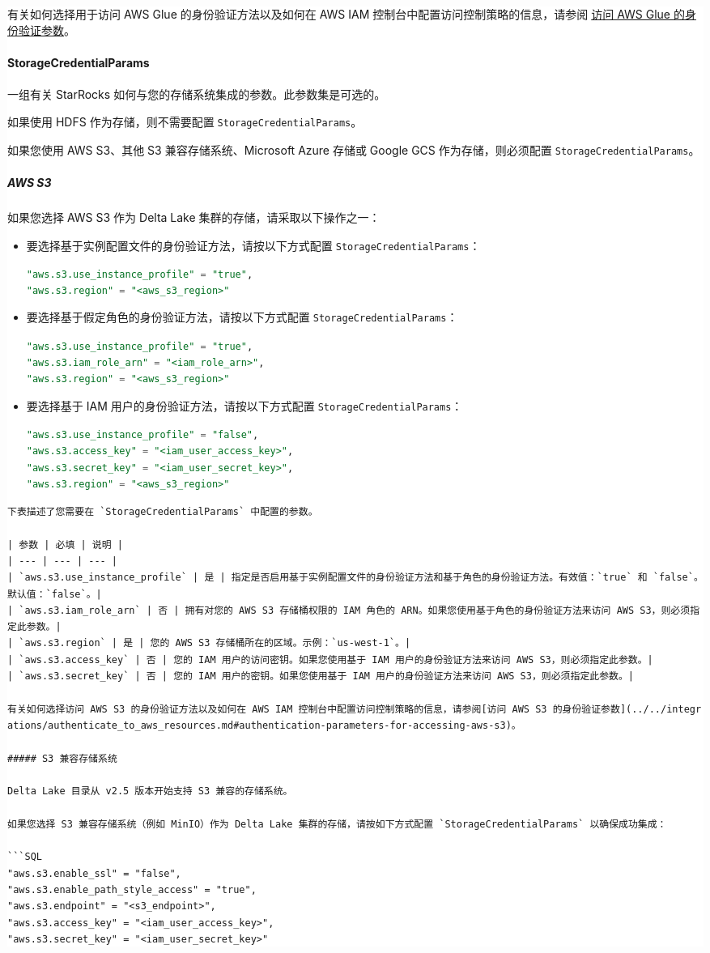 有关如何选择用于访问 AWS Glue 的身份验证方法以及如何在 AWS IAM 控制台中配置访问控制策略的信息，请参阅 [访问 AWS Glue 的身份验证参数](../../integrations/authenticate_to_aws_resources.md#authentication-parameters-for-accessing-aws-glue)。

#### StorageCredentialParams

一组有关 StarRocks 如何与您的存储系统集成的参数。此参数集是可选的。

如果使用 HDFS 作为存储，则不需要配置 `StorageCredentialParams`。

如果您使用 AWS S3、其他 S3 兼容存储系统、Microsoft Azure 存储或 Google GCS 作为存储，则必须配置 `StorageCredentialParams`。

##### AWS S3

如果您选择 AWS S3 作为 Delta Lake 集群的存储，请采取以下操作之一：

- 要选择基于实例配置文件的身份验证方法，请按以下方式配置 `StorageCredentialParams`：

  ```SQL
  "aws.s3.use_instance_profile" = "true",
  "aws.s3.region" = "<aws_s3_region>"
  ```

- 要选择基于假定角色的身份验证方法，请按以下方式配置 `StorageCredentialParams`：

  ```SQL
  "aws.s3.use_instance_profile" = "true",
  "aws.s3.iam_role_arn" = "<iam_role_arn>",
  "aws.s3.region" = "<aws_s3_region>"
  ```

- 要选择基于 IAM 用户的身份验证方法，请按以下方式配置 `StorageCredentialParams`：

  ```SQL
  "aws.s3.use_instance_profile" = "false",
  "aws.s3.access_key" = "<iam_user_access_key>",
  "aws.s3.secret_key" = "<iam_user_secret_key>",
  "aws.s3.region" = "<aws_s3_region>"
  ```
```
下表描述了您需要在 `StorageCredentialParams` 中配置的参数。

| 参数 | 必填 | 说明 |
| --- | --- | --- |
| `aws.s3.use_instance_profile` | 是 | 指定是否启用基于实例配置文件的身份验证方法和基于角色的身份验证方法。有效值：`true` 和 `false`。默认值：`false`。|
| `aws.s3.iam_role_arn` | 否 | 拥有对您的 AWS S3 存储桶权限的 IAM 角色的 ARN。如果您使用基于角色的身份验证方法来访问 AWS S3，则必须指定此参数。|
| `aws.s3.region` | 是 | 您的 AWS S3 存储桶所在的区域。示例：`us-west-1`。|
| `aws.s3.access_key` | 否 | 您的 IAM 用户的访问密钥。如果您使用基于 IAM 用户的身份验证方法来访问 AWS S3，则必须指定此参数。|
| `aws.s3.secret_key` | 否 | 您的 IAM 用户的密钥。如果您使用基于 IAM 用户的身份验证方法来访问 AWS S3，则必须指定此参数。|

有关如何选择访问 AWS S3 的身份验证方法以及如何在 AWS IAM 控制台中配置访问控制策略的信息，请参阅[访问 AWS S3 的身份验证参数](../../integrations/authenticate_to_aws_resources.md#authentication-parameters-for-accessing-aws-s3)。

##### S3 兼容存储系统

Delta Lake 目录从 v2.5 版本开始支持 S3 兼容的存储系统。

如果您选择 S3 兼容存储系统（例如 MinIO）作为 Delta Lake 集群的存储，请按如下方式配置 `StorageCredentialParams` 以确保成功集成：

```SQL
"aws.s3.enable_ssl" = "false",
"aws.s3.enable_path_style_access" = "true",
"aws.s3.endpoint" = "<s3_endpoint>",
"aws.s3.access_key" = "<iam_user_access_key>",
"aws.s3.secret_key" = "<iam_user_secret_key>"
```

